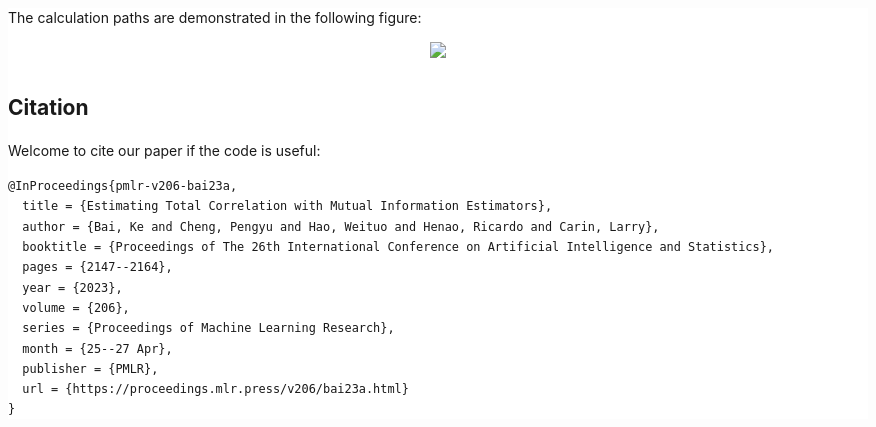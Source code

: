 The calculation paths are demonstrated in the following figure:
<p align="center">
  <img src="https://github.com/Linear95/TC-estimation/blob/master/figures/decomp_scheme.png" height="120">
</p>

## Citation
Welcome to cite our paper if the code is useful:
```latex
@InProceedings{pmlr-v206-bai23a,
  title = {Estimating Total Correlation with Mutual Information Estimators},
  author = {Bai, Ke and Cheng, Pengyu and Hao, Weituo and Henao, Ricardo and Carin, Larry},
  booktitle = {Proceedings of The 26th International Conference on Artificial Intelligence and Statistics},
  pages = {2147--2164},
  year = {2023},
  volume = {206},
  series = {Proceedings of Machine Learning Research},
  month = {25--27 Apr},
  publisher = {PMLR},
  url = {https://proceedings.mlr.press/v206/bai23a.html}
}
```

